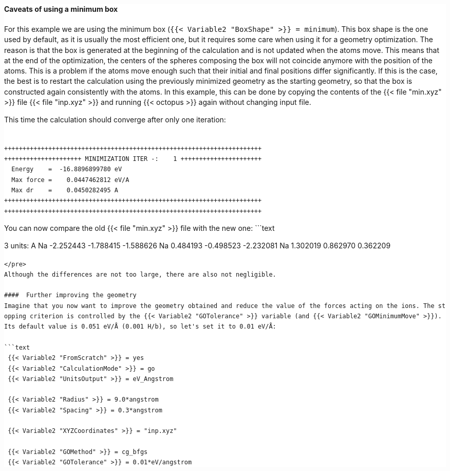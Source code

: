 ####  Caveats of using a minimum box  
For this example we are using the minimum box (<tt>{{< Variable2 "BoxShape" >}} = minimum</tt>). This box shape is the one used by default, as it is usually the most efficient one, but it requires some care when using it for a geometry optimization. The reason is that the box is generated at the beginning of the calculation and is not updated when the atoms move. This means that at the end of the optimization, the centers of the spheres composing the box will not coincide anymore with the position of the atoms. This is a problem if the atoms move enough such that their initial and final positions differ significantly. If this is the case, the best is to restart the calculation using the previously minimized geometry as the starting geometry, so that the box is constructed again consistently with the atoms. In this example, this can be done by copying the contents of the {{< file "min.xyz" >}} file {{< file "inp.xyz" >}} and running {{< octopus >}} again without changing input file.

This time the calculation should converge after only one iteration:
```text

++++++++++++++++++++++++++++++++++++++++++++++++++++++++++++++++++++++
+++++++++++++++++++++ MINIMIZATION ITER -:    1 ++++++++++++++++++++++
  Energy    =  -16.8896899780 eV
  Max force =    0.0447462812 eV/A
  Max dr    =    0.0450282495 A
++++++++++++++++++++++++++++++++++++++++++++++++++++++++++++++++++++++
++++++++++++++++++++++++++++++++++++++++++++++++++++++++++++++++++++++
```
</pre>
You can now compare the old {{< file "min.xyz" >}} file with the new one:
```text

   3
 units: A
      Na                  -2.252443   -1.788415   -1.588626
      Na                   0.484193   -0.498523   -2.232081
      Na                   1.302019    0.862970    0.362209
```
</pre>
Although the differences are not too large, there are also not negligible.

####  Further improving the geometry  
Imagine that you now want to improve the geometry obtained and reduce the value of the forces acting on the ions. The stopping criterion is controlled by the {{< Variable2 "GOTolerance" >}} variable (and {{< Variable2 "GOMinimumMove" >}}). Its default value is 0.051 eV/Å (0.001 H/b), so let's set it to 0.01 eV/Å:

```text
 {{< Variable2 "FromScratch" >}} = yes
 {{< Variable2 "CalculationMode" >}} = go
 {{< Variable2 "UnitsOutput" >}} = eV_Angstrom
 
 {{< Variable2 "Radius" >}} = 9.0*angstrom
 {{< Variable2 "Spacing" >}} = 0.3*angstrom
 
 {{< Variable2 "XYZCoordinates" >}} = "inp.xyz"
 
 {{< Variable2 "GOMethod" >}} = cg_bfgs
 {{< Variable2 "GOTolerance" >}} = 0.01*eV/angstrom
```

